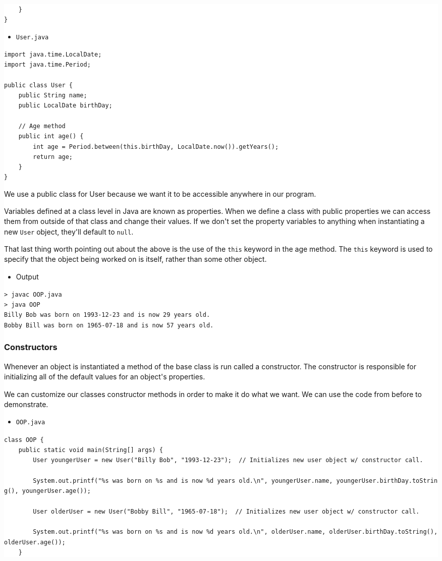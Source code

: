 ```
    }
}
```

* `User.java`

```
import java.time.LocalDate;
import java.time.Period;

public class User {
    public String name;
    public LocalDate birthDay;

    // Age method
    public int age() {
        int age = Period.between(this.birthDay, LocalDate.now()).getYears();
        return age;
    }
}
```

We use a public class for User because we want it to be accessible anywhere in
our program.

Variables defined at a class level in Java are known as properties. When we
define a class with public properties we can access them from outside of that
class and change their values. If we don't set the property variables to
anything when instantiating a new `User` object, they'll default to `null`.

That last thing worth pointing out about the above is the use of the `this`
keyword in the age method. The `this` keyword is used to specify that the
object being worked on is itself, rather than some other object.

* Output

```
> javac OOP.java
> java OOP 
Billy Bob was born on 1993-12-23 and is now 29 years old.
Bobby Bill was born on 1965-07-18 and is now 57 years old.
```

### Constructors

Whenever an object is instantiated a method of the base class is run called a
constructor. The constructor is responsible for initializing all of the default
values for an object's properties.

We can customize our classes constructor methods in order to make it do what we
want. We can use the code from before to demonstrate.

* `OOP.java`

```
class OOP {
    public static void main(String[] args) {
        User youngerUser = new User("Billy Bob", "1993-12-23");  // Initializes new user object w/ constructor call.

        System.out.printf("%s was born on %s and is now %d years old.\n", youngerUser.name, youngerUser.birthDay.toString(), youngerUser.age());

        User olderUser = new User("Bobby Bill", "1965-07-18");  // Initializes new user object w/ constructor call.

        System.out.printf("%s was born on %s and is now %d years old.\n", olderUser.name, olderUser.birthDay.toString(), olderUser.age());
    }
```